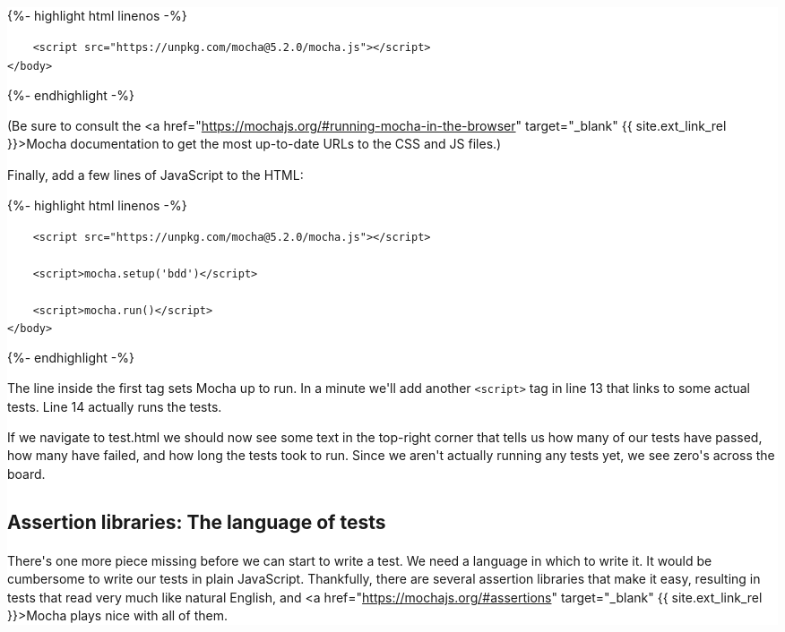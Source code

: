 {%- highlight html linenos -%}
<html>
    <head>
        <meta charset="utf-8">
        <title>Mocha Tests</title>
        <link href="https://unpkg.com/mocha@5.2.0/mocha.css" rel="stylesheet">
    </head>
    <body>
        <div id="mocha"></div>

        <script src="https://unpkg.com/mocha@5.2.0/mocha.js"></script>
    </body>
</html> 
{%- endhighlight -%}

(Be sure to consult the <a href="https://mochajs.org/#running-mocha-in-the-browser" target="_blank" {{ site.ext_link_rel }}>Mocha documentation</a> to get the most up-to-date URLs to the CSS and JS files.)

Finally, add a few lines of JavaScript to the HTML:

{%- highlight html linenos -%}
<html>
    <head>
        <meta charset="utf-8">
        <title>Mocha Tests</title>
        <link href="https://unpkg.com/mocha@5.2.0/mocha.css" rel="stylesheet">
    </head>
    <body>
        <div id="mocha"></div>

        <script src="https://unpkg.com/mocha@5.2.0/mocha.js"></script>

        <script>mocha.setup('bdd')</script>

        <script>mocha.run()</script>
    </body>
</html> 
{%- endhighlight -%}

The line inside the first tag sets Mocha up to run. In a minute we'll add another `<script>` tag in line 13 that links to some actual tests. Line 14 actually runs the tests.

If we navigate to test.html we should now see some text in the top-right corner that tells us how many of our tests have passed, how many have failed, and how long the tests took to run. Since we aren't actually running any tests yet, we see zero's across the board.

## Assertion libraries: The language of tests

There's one more piece missing before we can start to write a test. We need a language in which to write it. It would be cumbersome to write our tests in plain JavaScript. Thankfully, there are several assertion libraries that make it easy, resulting in tests that read very much like natural English, and <a href="https://mochajs.org/#assertions" target="_blank" {{ site.ext_link_rel }}>Mocha plays nice with all of them</a>.
